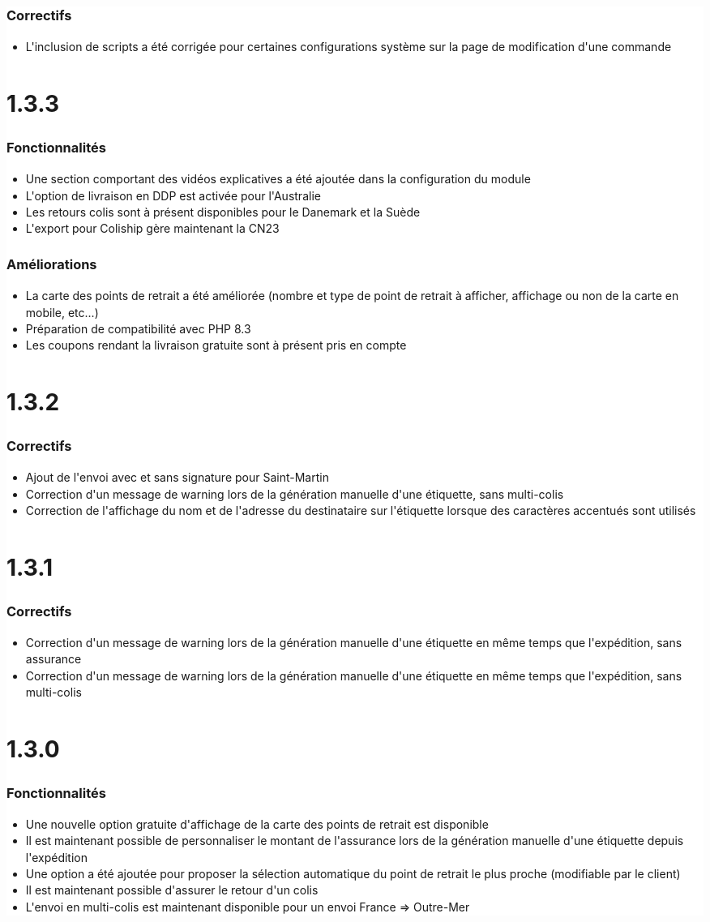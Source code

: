 ### Correctifs

- L'inclusion de scripts a été corrigée pour certaines configurations système sur la page de modification d'une commande

# 1.3.3

### Fonctionnalités

- Une section comportant des vidéos explicatives a été ajoutée dans la configuration du module
- L'option de livraison en DDP est activée pour l'Australie
- Les retours colis sont à présent disponibles pour le Danemark et la Suède
- L'export pour Coliship gère maintenant la CN23

### Améliorations

- La carte des points de retrait a été améliorée (nombre et type de point de retrait à afficher, affichage ou non de la carte en mobile, etc...)
- Préparation de compatibilité avec PHP 8.3
- Les coupons rendant la livraison gratuite sont à présent pris en compte

# 1.3.2

### Correctifs

- Ajout de l'envoi avec et sans signature pour Saint-Martin
- Correction d'un message de warning lors de la génération manuelle d'une étiquette, sans multi-colis
- Correction de l'affichage du nom et de l'adresse du destinataire sur l'étiquette lorsque des caractères accentués sont utilisés

# 1.3.1

### Correctifs

- Correction d'un message de warning lors de la génération manuelle d'une étiquette en même temps que l'expédition, sans assurance
- Correction d'un message de warning lors de la génération manuelle d'une étiquette en même temps que l'expédition, sans multi-colis

# 1.3.0

### Fonctionnalités

- Une nouvelle option gratuite d'affichage de la carte des points de retrait est disponible
- Il est maintenant possible de personnaliser le montant de l'assurance lors de la génération manuelle d'une étiquette depuis l'expédition
- Une option a été ajoutée pour proposer la sélection automatique du point de retrait le plus proche (modifiable par le client)
- Il est maintenant possible d'assurer le retour d'un colis
- L'envoi en multi-colis est maintenant disponible pour un envoi France => Outre-Mer
